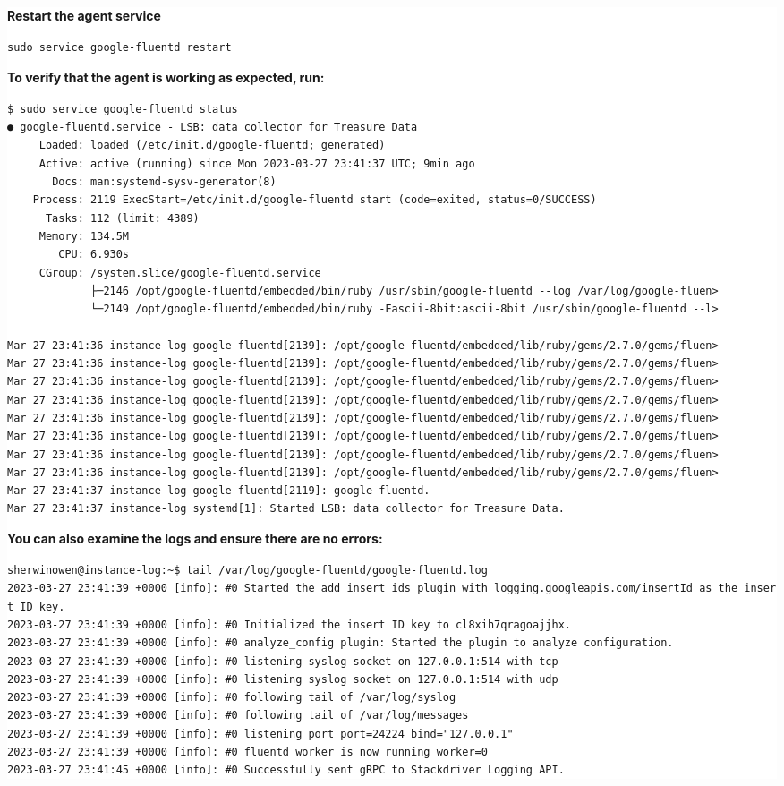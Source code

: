 **Restart the agent service**

```
sudo service google-fluentd restart
```

**To verify that the agent is working as expected, run:**

```
$ sudo service google-fluentd status
● google-fluentd.service - LSB: data collector for Treasure Data
     Loaded: loaded (/etc/init.d/google-fluentd; generated)
     Active: active (running) since Mon 2023-03-27 23:41:37 UTC; 9min ago
       Docs: man:systemd-sysv-generator(8)
    Process: 2119 ExecStart=/etc/init.d/google-fluentd start (code=exited, status=0/SUCCESS)
      Tasks: 112 (limit: 4389)
     Memory: 134.5M
        CPU: 6.930s
     CGroup: /system.slice/google-fluentd.service
             ├─2146 /opt/google-fluentd/embedded/bin/ruby /usr/sbin/google-fluentd --log /var/log/google-fluen>
             └─2149 /opt/google-fluentd/embedded/bin/ruby -Eascii-8bit:ascii-8bit /usr/sbin/google-fluentd --l>

Mar 27 23:41:36 instance-log google-fluentd[2139]: /opt/google-fluentd/embedded/lib/ruby/gems/2.7.0/gems/fluen>
Mar 27 23:41:36 instance-log google-fluentd[2139]: /opt/google-fluentd/embedded/lib/ruby/gems/2.7.0/gems/fluen>
Mar 27 23:41:36 instance-log google-fluentd[2139]: /opt/google-fluentd/embedded/lib/ruby/gems/2.7.0/gems/fluen>
Mar 27 23:41:36 instance-log google-fluentd[2139]: /opt/google-fluentd/embedded/lib/ruby/gems/2.7.0/gems/fluen>
Mar 27 23:41:36 instance-log google-fluentd[2139]: /opt/google-fluentd/embedded/lib/ruby/gems/2.7.0/gems/fluen>
Mar 27 23:41:36 instance-log google-fluentd[2139]: /opt/google-fluentd/embedded/lib/ruby/gems/2.7.0/gems/fluen>
Mar 27 23:41:36 instance-log google-fluentd[2139]: /opt/google-fluentd/embedded/lib/ruby/gems/2.7.0/gems/fluen>
Mar 27 23:41:36 instance-log google-fluentd[2139]: /opt/google-fluentd/embedded/lib/ruby/gems/2.7.0/gems/fluen>
Mar 27 23:41:37 instance-log google-fluentd[2119]: google-fluentd.
Mar 27 23:41:37 instance-log systemd[1]: Started LSB: data collector for Treasure Data.
```

**You can also examine the logs and ensure there are no errors:**

```
sherwinowen@instance-log:~$ tail /var/log/google-fluentd/google-fluentd.log 
2023-03-27 23:41:39 +0000 [info]: #0 Started the add_insert_ids plugin with logging.googleapis.com/insertId as the insert ID key.
2023-03-27 23:41:39 +0000 [info]: #0 Initialized the insert ID key to cl8xih7qragoajjhx.
2023-03-27 23:41:39 +0000 [info]: #0 analyze_config plugin: Started the plugin to analyze configuration.
2023-03-27 23:41:39 +0000 [info]: #0 listening syslog socket on 127.0.0.1:514 with tcp
2023-03-27 23:41:39 +0000 [info]: #0 listening syslog socket on 127.0.0.1:514 with udp
2023-03-27 23:41:39 +0000 [info]: #0 following tail of /var/log/syslog
2023-03-27 23:41:39 +0000 [info]: #0 following tail of /var/log/messages
2023-03-27 23:41:39 +0000 [info]: #0 listening port port=24224 bind="127.0.0.1"
2023-03-27 23:41:39 +0000 [info]: #0 fluentd worker is now running worker=0
2023-03-27 23:41:45 +0000 [info]: #0 Successfully sent gRPC to Stackdriver Logging API.
```
